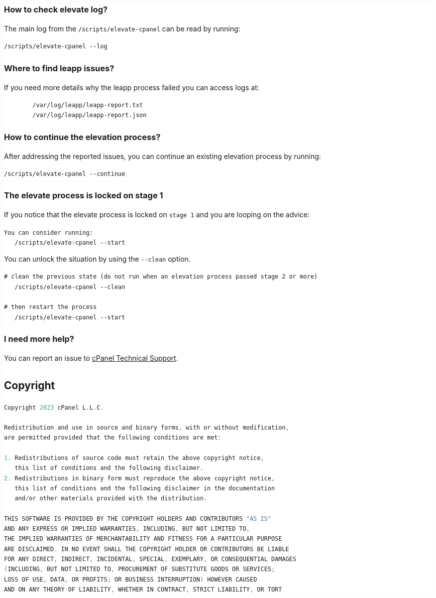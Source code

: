 ### How to check elevate log?

The main log from the `/scripts/elevate-cpanel` can be read by running:
```
/scripts/elevate-cpanel --log
```

### Where to find leapp issues?

If you need more details why the leapp process failed you can access logs at:
```
        /var/log/leapp/leapp-report.txt
        /var/log/leapp/leapp-report.json
```

### How to continue the elevation process?

After addressing the reported issues, you can continue an existing elevation process by running:
```
/scripts/elevate-cpanel --continue
```

### The elevate process is locked on stage 1

If you notice that the elevate process is locked on `stage 1` and you are looping
on the advice:
```
You can consider running:
   /scripts/elevate-cpanel --start
```

You can unlock the situation by using the `--clean` option.
```
# clean the previous state (do not run when an elevation process passed stage 2 or more)
   /scripts/elevate-cpanel --clean

# then restart the process
   /scripts/elevate-cpanel --start
```

### I need more help?

You can report an issue to [cPanel Technical Support](https://docs.cpanel.net/knowledge-base/technical-support-services/how-to-open-a-technical-support-ticket/).

## Copyright

```c
Copyright 2023 cPanel L.L.C.

Redistribution and use in source and binary forms, with or without modification,
are permitted provided that the following conditions are met:

1. Redistributions of source code must retain the above copyright notice,
   this list of conditions and the following disclaimer.
2. Redistributions in binary form must reproduce the above copyright notice,
   this list of conditions and the following disclaimer in the documentation
   and/or other materials provided with the distribution.

THIS SOFTWARE IS PROVIDED BY THE COPYRIGHT HOLDERS AND CONTRIBUTORS "AS IS"
AND ANY EXPRESS OR IMPLIED WARRANTIES, INCLUDING, BUT NOT LIMITED TO,
THE IMPLIED WARRANTIES OF MERCHANTABILITY AND FITNESS FOR A PARTICULAR PURPOSE
ARE DISCLAIMED. IN NO EVENT SHALL THE COPYRIGHT HOLDER OR CONTRIBUTORS BE LIABLE
FOR ANY DIRECT, INDIRECT, INCIDENTAL, SPECIAL, EXEMPLARY, OR CONSEQUENTIAL DAMAGES
(INCLUDING, BUT NOT LIMITED TO, PROCUREMENT OF SUBSTITUTE GOODS OR SERVICES;
LOSS OF USE, DATA, OR PROFITS; OR BUSINESS INTERRUPTION) HOWEVER CAUSED
AND ON ANY THEORY OF LIABILITY, WHETHER IN CONTRACT, STRICT LIABILITY, OR TORT
```